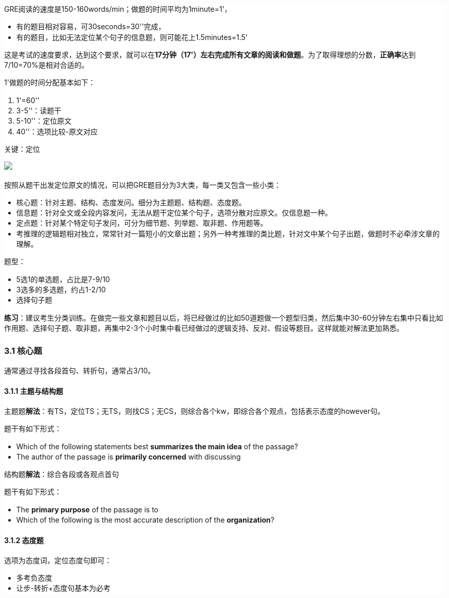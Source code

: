 GRE阅读的速度是150-160words/min；做题的时间平均为1minute=1'，

- 有的题目相对容易，可30seconds=30''完成，
- 有的题目，比如无法定位某个句子的信息题，则可能花上1.5minutes=1.5'

这是考试的速度要求，达到这个要求，就可以在**17分钟（17'）左右完成所有文章的阅读和做题**。为了取得理想的分数，**正确率**达到7/10=70%是相对合适的。

1'做题的时间分配基本如下：

1. 1'=60''
2. 3-5''：读题干
3. 5-10''：定位原文
4. 40''：选项比较-原文对应

关键：定位

![](https://cdn.jsdelivr.net/gh/henrywu97/FigBed@master/2021/GREPassageSolving.jpg)

按照从题干出发定位原文的情况，可以把GRE题目分为3大类，每一类又包含一些小类：

- 核心题：针对主题、结构、态度发问。细分为主题题、结构题、态度题。
- 信息题：针对全文或全段内容发问，无法从题干定位某个句子，选项分散对应原文。仅信息题一种。
- 定点题：针对某个特定句子发问，可分为细节题、列举题、取非题、作用题等。
- 考推理的逻辑题相对独立，常常针对一篇短小的文章出题；另外一种考推理的类比题，针对文中某个句子出题，做题时不必牵涉文章的理解。

题型：

- 5选1的单选题，占比是7-9/10
- 3选多的多选题，约占1-2/10
- 选择句子题

**练习**：建议考生分类训练。在做完一些文章和题目以后，将已经做过的比如50道题做一个题型归类，然后集中30-60分钟左右集中只看比如作用题、选择句子题、取非题，再集中2-3个小时集中看已经做过的逻辑支持、反对、假设等题目。这样就能对解法更加熟悉。

### 3.1 核心题

通常通过寻找各段首句、转折句，通常占3/10。

#### 3.1.1 主题与结构题

主题题**解法**：有TS，定位TS；无TS，则找CS；无CS，则综合各个kw，即综合各个观点，包括表示态度的however句。

题干有如下形式：

- Which of the following statements best **summarizes the main idea** of the passage?
- The author of the passage is **primarily concerned** with discussing

结构题**解法**：综合各段或各观点首句

题干有如下形式：

- The **primary purpose** of the passage is to
- Which of the following is the most accurate description of the **organization**?

#### 3.1.2 态度题

选项为态度词，定位态度句即可：

- 多考负态度
- 让步-转折+态度句基本为必考
